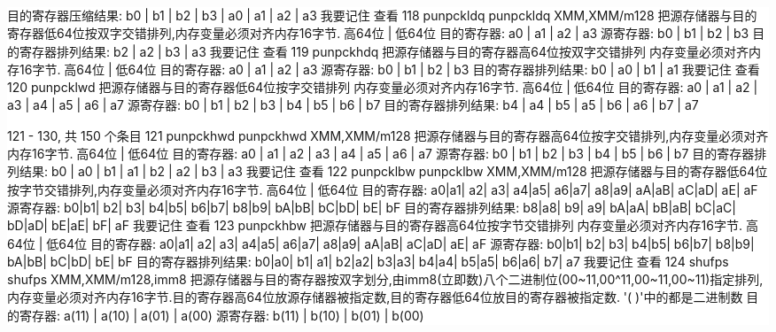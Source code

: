 目的寄存器压缩结果: b0 | b1 | b2 | b3 | a0 | a1 | a2 | a3
 我要记住 查看 
118
punpckldq
punpckldq XMM,XMM/m128
把源存储器与目的寄存器低64位按双字交错排列,内存变量必须对齐内存16字节.
高64位 | 低64位
目的寄存器: a0 | a1 | a2 | a3
源寄存器: b0 | b1 | b2 | b3
目的寄存器排列结果: b2 | a2 | b3 | a3
 我要记住 查看 
119
punpckhdq
把源存储器与目的寄存器高64位按双字交错排列
内存变量必须对齐内存16字节.
高64位 | 低64位
目的寄存器: a0 | a1 | a2 | a3
源寄存器: b0 | b1 | b2 | b3
目的寄存器排列结果: b0 | a0 | b1 | a1
 我要记住 查看 
120
punpcklwd
把源存储器与目的寄存器低64位按字交错排列
内存变量必须对齐内存16字节.
高64位 | 低64位
目的寄存器: a0 | a1 | a2 | a3 | a4 | a5 | a6 | a7
源寄存器: b0 | b1 | b2 | b3 | b4 | b5 | b6 | b7
目的寄存器排列结果: b4 | a4 | b5 | a5 | b6 | a6 | b7 | a7
 
121 - 130, 共 150 个条目
121
punpckhwd
punpckhwd XMM,XMM/m128
把源存储器与目的寄存器高64位按字交错排列,内存变量必须对齐内存16字节.
高64位 | 低64位
目的寄存器: a0 | a1 | a2 | a3 | a4 | a5 | a6 | a7
源寄存器: b0 | b1 | b2 | b3 | b4 | b5 | b6 | b7
目的寄存器排列结果: b0 | a0 | b1 | a1 | b2 | a2 | b3 | a3
 我要记住 查看 
122
punpcklbw
punpcklbw XMM,XMM/m128
把源存储器与目的寄存器低64位按字节交错排列,内存变量必须对齐内存16字节.
高64位 | 低64位
目的寄存器: a0|a1| a2| a3| a4|a5| a6|a7| a8|a9| aA|aB| aC|aD| aE| aF
源寄存器: b0|b1| b2| b3| b4|b5| b6|b7| b8|b9| bA|bB| bC|bD| bE| bF
目的寄存器排列结果: b8|a8| b9| a9| bA|aA| bB|aB| bC|aC| bD|aD| bE|aE| bF| aF
 我要记住 查看 
123
punpckhbw
把源存储器与目的寄存器高64位按字节交错排列
内存变量必须对齐内存16字节.
高64位 | 低64位
目的寄存器: a0|a1| a2| a3| a4|a5| a6|a7| a8|a9| aA|aB| aC|aD| aE| aF
源寄存器: b0|b1| b2| b3| b4|b5| b6|b7| b8|b9| bA|bB| bC|bD| bE| bF
目的寄存器排列结果: b0|a0| b1| a1| b2|a2| b3|a3| b4|a4| b5|a5| b6|a6| b7| a7
 我要记住 查看 
124
shufps
shufps XMM,XMM/m128,imm8
把源存储器与目的寄存器按双字划分,由imm8(立即数)八个二进制位(00~11,00^11,00~11,00~11)指定排列, 内存变量必须对齐内存16字节.目的寄存器高64位放源存储器被指定数,目的寄存器低64位放目的寄存器被指定数. '( )'中的都是二进制数
目的寄存器: a(11) | a(10) | a(01) | a(00)
源寄存器: b(11) | b(10) | b(01) | b(00)